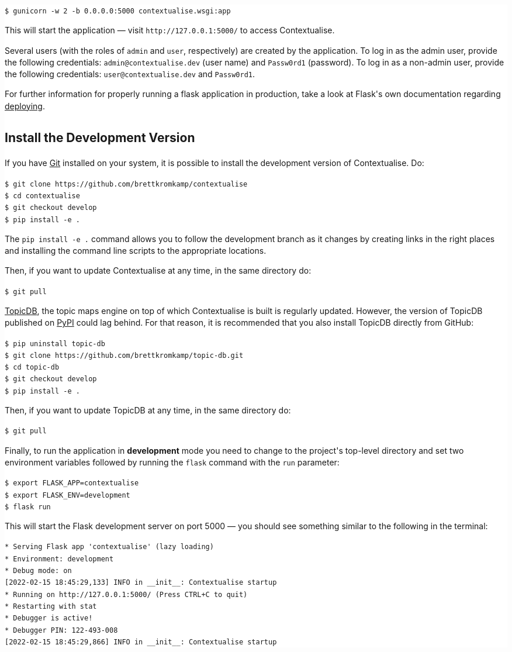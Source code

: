     $ gunicorn -w 2 -b 0.0.0.0:5000 contextualise.wsgi:app

This will start the application &mdash; visit ``http://127.0.0.1:5000/`` to access Contextualise.

Several users (with the roles of ``admin`` and ``user``, respectively) are created by the application. To log in as the admin user, provide the following credentials: ``admin@contextualise.dev`` (user name) and ``Passw0rd1`` (password). To log in as a non-admin user, provide the following credentials: ``user@contextualise.dev`` and ``Passw0rd1``.

For further information for properly running a flask application in production, take a look at Flask's own documentation regarding [deploying](https://flask.palletsprojects.com/en/2.0.x/deploying/).

## Install the Development Version

If you have [Git](https://git-scm.com/) installed on your system, it is possible to install the development version of Contextualise. Do:

    $ git clone https://github.com/brettkromkamp/contextualise
    $ cd contextualise
    $ git checkout develop
    $ pip install -e .

The ``pip install -e .`` command allows you to follow the development branch as it changes by creating links in the right places and installing the command line scripts to the appropriate locations.

Then, if you want to update Contextualise at any time, in the same directory do:

    $ git pull

[TopicDB](https://github.com/brettkromkamp/topic-db), the topic maps engine on top of which Contextualise is built is regularly updated. However, the version of TopicDB published on [PyPI](https://pypi.org/project/topic-db/) could lag behind. For that reason, it is recommended that you also install TopicDB directly from GitHub:

    $ pip uninstall topic-db
    $ git clone https://github.com/brettkromkamp/topic-db.git
    $ cd topic-db
    $ git checkout develop
    $ pip install -e .

Then, if you want to update TopicDB at any time, in the same directory do:

    $ git pull

Finally, to run the application in **development** mode you need to change to the project's top-level directory and set two environment variables followed by running the ``flask`` command with the ``run`` parameter:

    $ export FLASK_APP=contextualise
    $ export FLASK_ENV=development
    $ flask run

This will start the Flask development server on port 5000 &mdash; you should see something similar to the following in the terminal:

    * Serving Flask app 'contextualise' (lazy loading)
    * Environment: development
    * Debug mode: on
    [2022-02-15 18:45:29,133] INFO in __init__: Contextualise startup
    * Running on http://127.0.0.1:5000/ (Press CTRL+C to quit)
    * Restarting with stat
    * Debugger is active!
    * Debugger PIN: 122-493-008
    [2022-02-15 18:45:29,866] INFO in __init__: Contextualise startup

